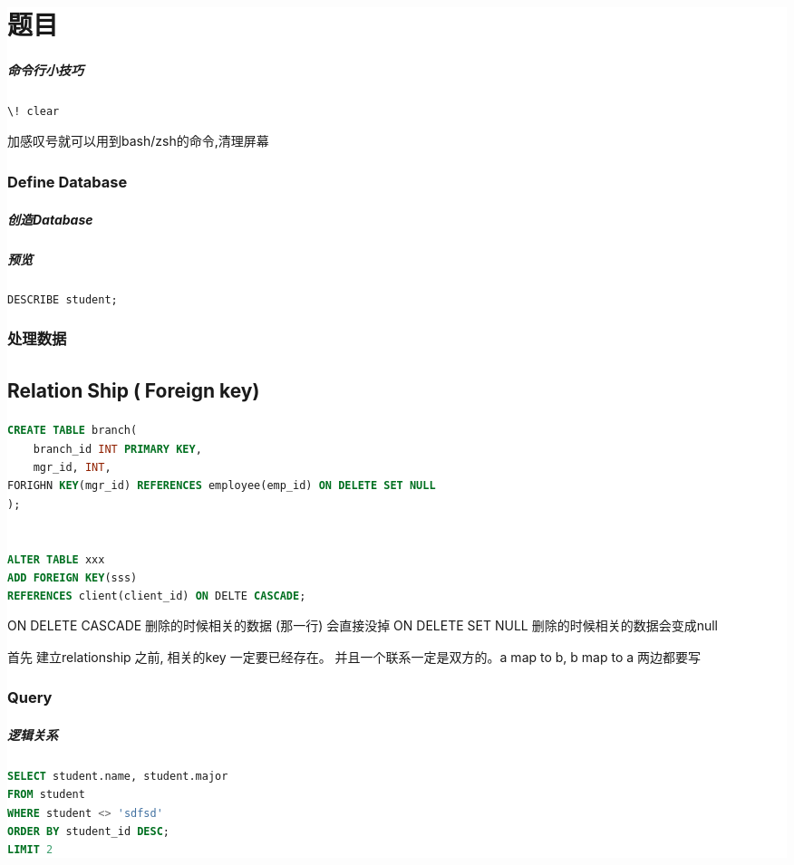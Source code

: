 # 题目


##### 命令行小技巧
```bash
\! clear
```
加感叹号就可以用到bash/zsh的命令,清理屏幕

### Define Database

##### 创造Database



##### 预览

```sql
DESCRIBE student;
```



### 处理数据


## Relation Ship ( Foreign key)

```sql
CREATE TABLE branch(
	branch_id INT PRIMARY KEY,
	mgr_id, INT,
FORIGHN KEY(mgr_id) REFERENCES employee(emp_id) ON DELETE SET NULL
);


ALTER TABLE xxx
ADD FOREIGN KEY(sss)
REFERENCES client(client_id) ON DELTE CASCADE;
```
ON DELETE CASCADE  删除的时候相关的数据 (那一行) 会直接没掉
ON DELETE SET NULL 删除的时候相关的数据会变成null

首先 建立relationship 之前, 相关的key 一定要已经存在。 并且一个联系一定是双方的。a map to b, b map to a 两边都要写



### Query 


##### 逻辑关系

```sql
SELECT student.name, student.major
FROM student
WHERE student <> 'sdfsd'
ORDER BY student_id DESC;
LIMIT 2
```
